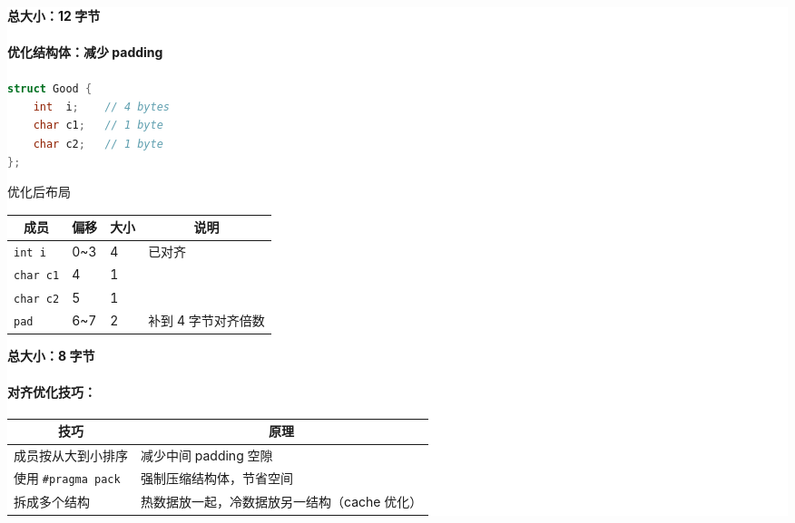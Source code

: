 **总大小：12 字节**

#### 优化结构体：减少 padding

```cpp
struct Good {
    int  i;    // 4 bytes
    char c1;   // 1 byte
    char c2;   // 1 byte
};
```

优化后布局

| 成员      | 偏移 | 大小 | 说明                |
| --------- | ---- | ---- | ------------------- |
| `int i`   | 0~3  | 4    | 已对齐              |
| `char c1` | 4    | 1    |                     |
| `char c2` | 5    | 1    |                     |
| `pad`     | 6~7  | 2    | 补到 4 字节对齐倍数 |

**总大小：8 字节** 

#### 对齐优化技巧：

| 技巧                | 原理                                         |
| ------------------- | -------------------------------------------- |
| 成员按从大到小排序  | 减少中间 padding 空隙                        |
| 使用 `#pragma pack` | 强制压缩结构体，节省空间                     |
| 拆成多个结构        | 热数据放一起，冷数据放另一结构（cache 优化） |

